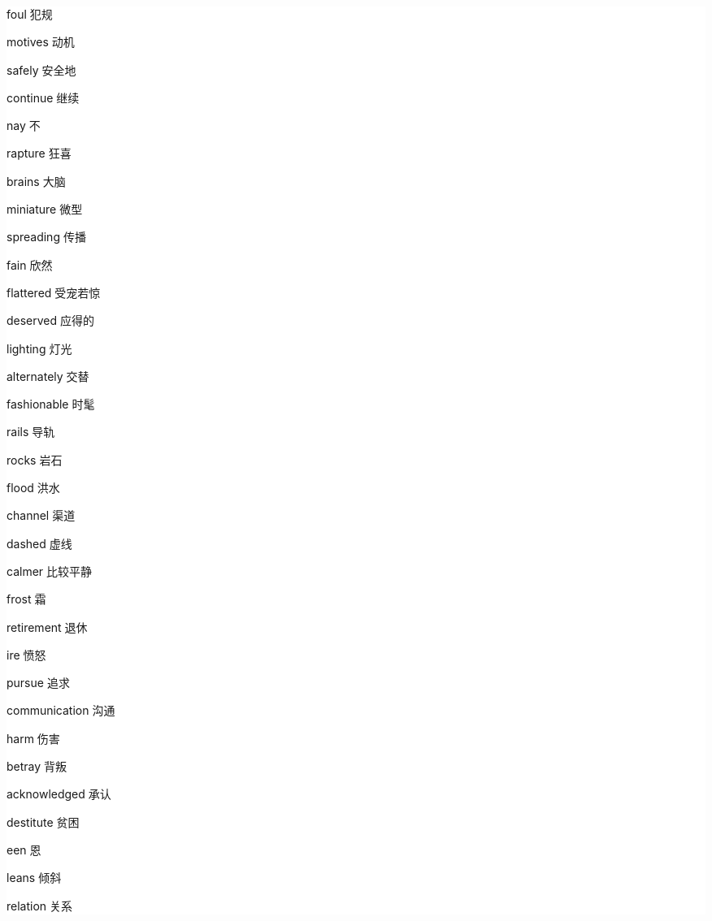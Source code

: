 foul 犯规

motives 动机

safely 安全地

continue 继续

nay 不

rapture 狂喜

brains 大脑

miniature 微型

spreading 传播

fain 欣然

flattered 受宠若惊

deserved 应得的

lighting 灯光

alternately 交替

fashionable 时髦

rails 导轨

rocks 岩石

flood 洪水

channel 渠道

dashed 虚线

calmer 比较平静

frost 霜

retirement 退休

ire 愤怒

pursue 追求

communication 沟通

harm 伤害

betray 背叛

acknowledged 承认

destitute 贫困

een 恩

leans 倾斜

relation 关系
